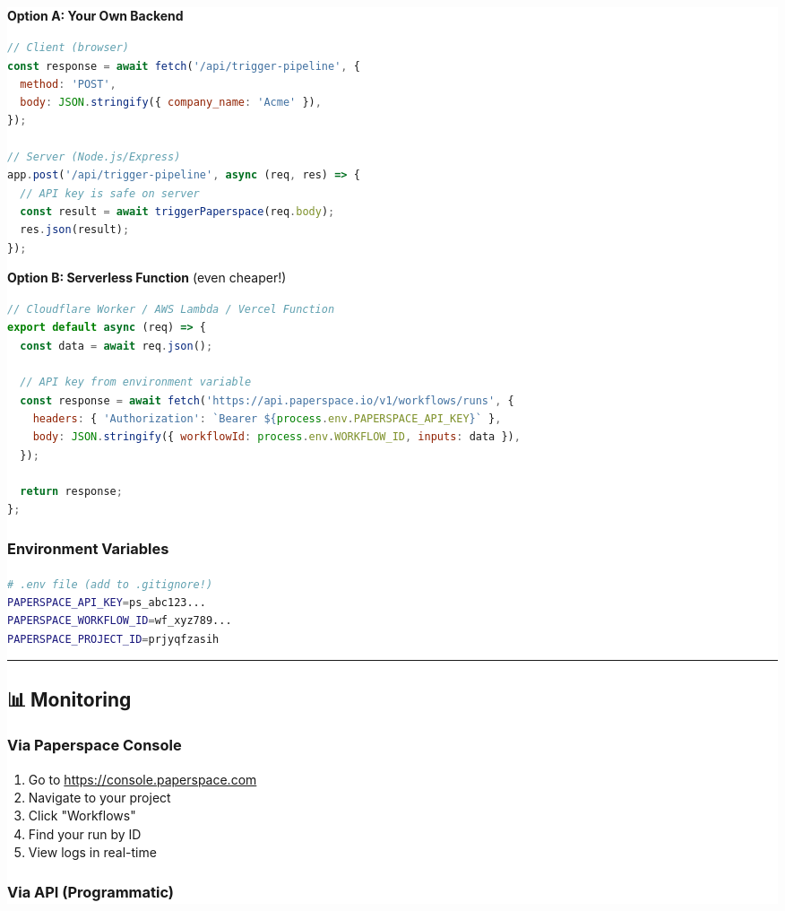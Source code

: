 **Option A: Your Own Backend**
```javascript
// Client (browser)
const response = await fetch('/api/trigger-pipeline', {
  method: 'POST',
  body: JSON.stringify({ company_name: 'Acme' }),
});

// Server (Node.js/Express)
app.post('/api/trigger-pipeline', async (req, res) => {
  // API key is safe on server
  const result = await triggerPaperspace(req.body);
  res.json(result);
});
```

**Option B: Serverless Function** (even cheaper!)
```javascript
// Cloudflare Worker / AWS Lambda / Vercel Function
export default async (req) => {
  const data = await req.json();
  
  // API key from environment variable
  const response = await fetch('https://api.paperspace.io/v1/workflows/runs', {
    headers: { 'Authorization': `Bearer ${process.env.PAPERSPACE_API_KEY}` },
    body: JSON.stringify({ workflowId: process.env.WORKFLOW_ID, inputs: data }),
  });
  
  return response;
};
```

### Environment Variables

```bash
# .env file (add to .gitignore!)
PAPERSPACE_API_KEY=ps_abc123...
PAPERSPACE_WORKFLOW_ID=wf_xyz789...
PAPERSPACE_PROJECT_ID=prjyqfzasih
```

---

## 📊 Monitoring

### Via Paperspace Console
1. Go to https://console.paperspace.com
2. Navigate to your project
3. Click "Workflows"
4. Find your run by ID
5. View logs in real-time

### Via API (Programmatic)
